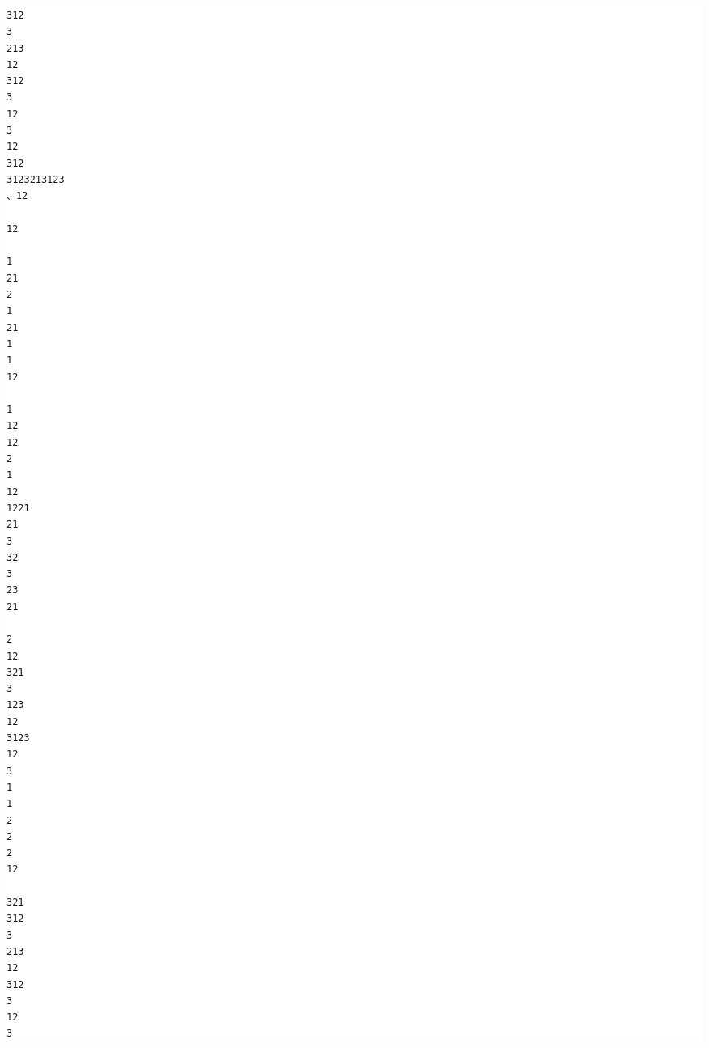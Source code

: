```
312
3
213
12
312
3
12
3
12
312
3123213123
、12

12

1
21
2
1
21
1
1
12

1
12
12
2
1
12
1221
21
3
32
3
23
21

2
12
321
3
123
12
3123
12
3
1
1
2
2
2
12

321
312
3
213
12
312
3
12
3
```